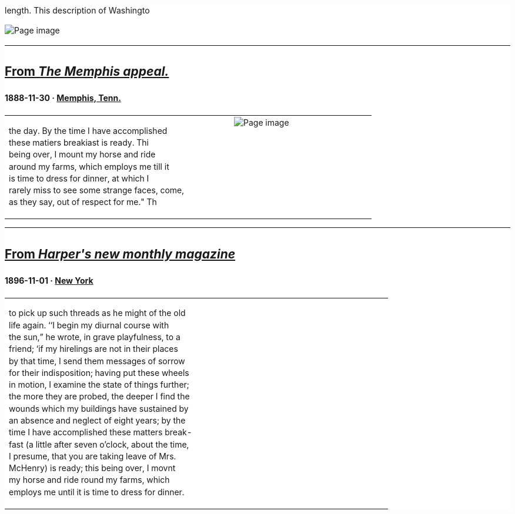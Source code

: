 length. This description of Washingto
</td><td style="width: 50%; max-height: 75%; margin: auto; display: block;">
<img alt="Page image" src="https://iiif.archive.org/image/iiif/2/sim_outing-sport-adventure-travel-fiction_1888-11_13_2_0%2Fsim_outing-sport-adventure-travel-fiction_1888-11_13_2_0_jp2.zip%2Fsim_outing-sport-adventure-travel-fiction_1888-11_13_2_0_jp2%2Fsim_outing-sport-adventure-travel-fiction_1888-11_13_2_0_0009.jp2/pct:54.19491525423729,35.92696629213483,36.483050847457626,23.258426966292134/600,/0/default.jpg"/>
</td>
</tr></table>

---

## [From _The Memphis appeal._](https://www.loc.gov/resource/sn84024448/1888-11-30/ed-1/?sp=5)

#### 1888-11-30 &middot; [Memphis, Tenn.](http://dbpedia.org/resource/Memphis%2C_Tennessee)

<table style="width: 100%;"><tr><td style="width: 50%">

  
the day. By the time I have accomplished  
these matiers breakiast is ready. Thi  
being over, I mount my horse and ride  
around my farms, which employs me till it  
is time to dress for dinner, at which I  
rarely miss to see some strange faces, come,  
as they say, out of respect for me.&quot; Th
</td><td style="width: 50%; max-height: 75%; margin: auto; display: block;">
<img alt="Page image" src="https://tile.loc.gov/image-services/iiif/service:ndnp:tu:batch_tu_dottie_ver01:data:sn84024448:0029602076A:1888113001:1318/pct:4.486054222742345,73.51086194814296,12.44392432221572,3.335669236159776/!600,600/0/default.jpg"/>
</td>
</tr></table>

---

## [From _Harper's new monthly magazine_](https://archive.org/details/sim_harpers-magazine_1896-11_93_558/page/n51/mode/1up?view=theater)

#### 1896-11-01 &middot; [New York](http://dbpedia.org/resource/New_York_City)

<table style="width: 100%;"><tr><td style="width: 50%">

  
to pick up such threads as he might of the old  
life again. ‘‘I begin my diurnal course with  
the sun,” he wrote, in grave playfulness, to a  
friend; ‘if my hirelings are not in their places  
by that time, I send them messages of sorrow  
for their indisposition; having put these wheels  
in motion, I examine the state of things further;  
the more they are probed, the deeper I find the  
wounds which my buildings have sustained by  
an absence and neglect of eight years; by the  
time I have accomplished these matters break-  
fast (a little after seven o’clock, about the time,  
I presume, that you are taking leave of Mrs.  
McHenry) is ready; this being over, I movnt  
my horse and ride round my farms, which  
employs me until it is time to dress for dinner.  
  